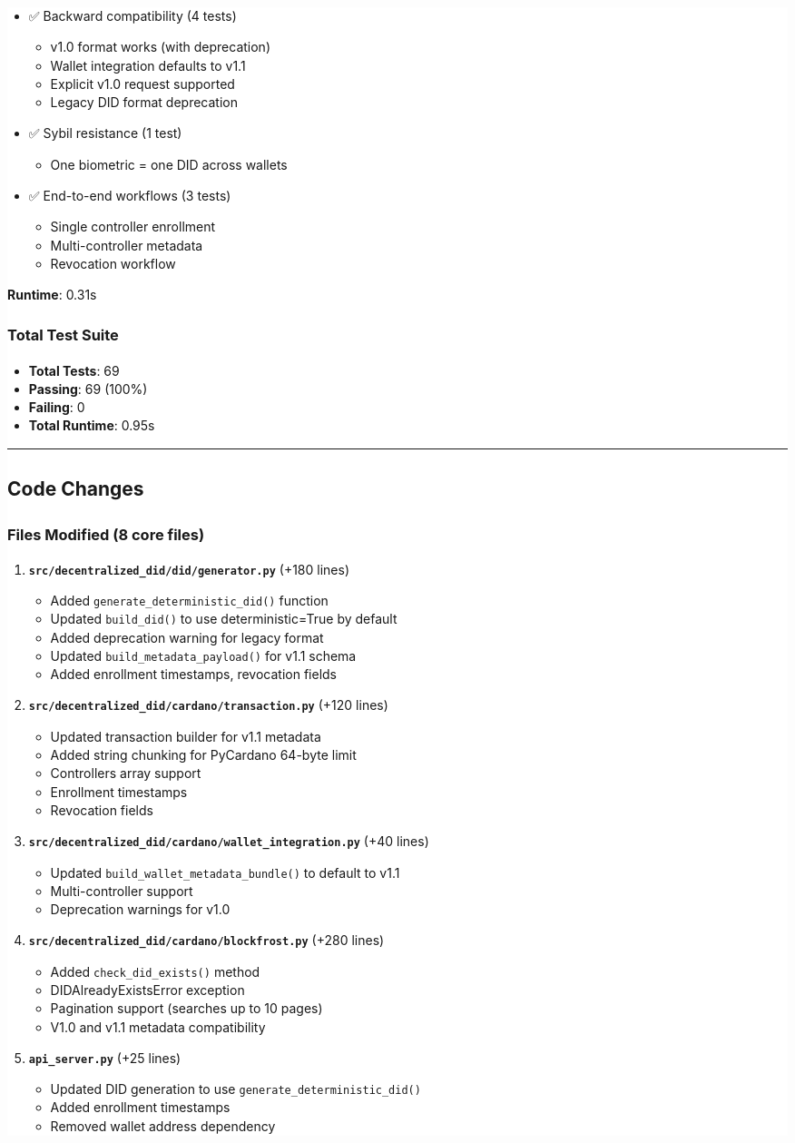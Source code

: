 - ✅ Backward compatibility (4 tests)
  - v1.0 format works (with deprecation)
  - Wallet integration defaults to v1.1
  - Explicit v1.0 request supported
  - Legacy DID format deprecation

- ✅ Sybil resistance (1 test)
  - One biometric = one DID across wallets

- ✅ End-to-end workflows (3 tests)
  - Single controller enrollment
  - Multi-controller metadata
  - Revocation workflow

**Runtime**: 0.31s

### Total Test Suite
- **Total Tests**: 69
- **Passing**: 69 (100%)
- **Failing**: 0
- **Total Runtime**: 0.95s

---

## Code Changes

### Files Modified (8 core files)

1. **`src/decentralized_did/did/generator.py`** (+180 lines)
   - Added `generate_deterministic_did()` function
   - Updated `build_did()` to use deterministic=True by default
   - Added deprecation warning for legacy format
   - Updated `build_metadata_payload()` for v1.1 schema
   - Added enrollment timestamps, revocation fields

2. **`src/decentralized_did/cardano/transaction.py`** (+120 lines)
   - Updated transaction builder for v1.1 metadata
   - Added string chunking for PyCardano 64-byte limit
   - Controllers array support
   - Enrollment timestamps
   - Revocation fields

3. **`src/decentralized_did/cardano/wallet_integration.py`** (+40 lines)
   - Updated `build_wallet_metadata_bundle()` to default to v1.1
   - Multi-controller support
   - Deprecation warnings for v1.0

4. **`src/decentralized_did/cardano/blockfrost.py`** (+280 lines)
   - Added `check_did_exists()` method
   - DIDAlreadyExistsError exception
   - Pagination support (searches up to 10 pages)
   - V1.0 and v1.1 metadata compatibility

5. **`api_server.py`** (+25 lines)
   - Updated DID generation to use `generate_deterministic_did()`
   - Added enrollment timestamps
   - Removed wallet address dependency
